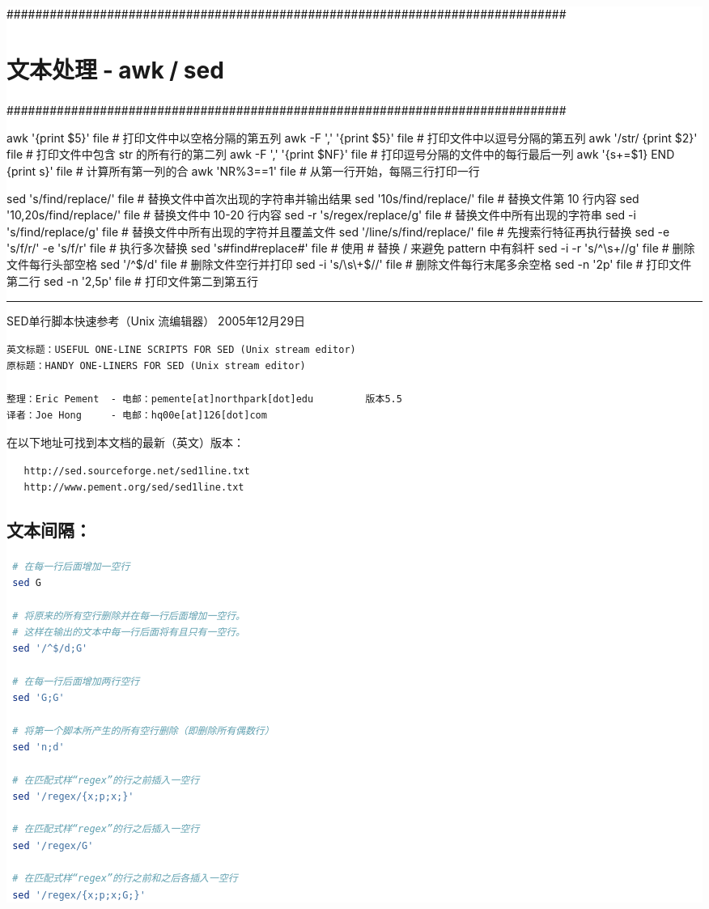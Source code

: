 
##############################################################################
# 文本处理 - awk / sed
##############################################################################

awk '{print $5}' file              # 打印文件中以空格分隔的第五列
awk -F ',' '{print $5}' file       # 打印文件中以逗号分隔的第五列
awk '/str/ {print $2}' file        # 打印文件中包含 str 的所有行的第二列
awk -F ',' '{print $NF}' file      # 打印逗号分隔的文件中的每行最后一列
awk '{s+=$1} END {print s}' file   # 计算所有第一列的合
awk 'NR%3==1' file                 # 从第一行开始，每隔三行打印一行

sed 's/find/replace/' file         # 替换文件中首次出现的字符串并输出结果
sed '10s/find/replace/' file       # 替换文件第 10 行内容
sed '10,20s/find/replace/' file    # 替换文件中 10-20 行内容
sed -r 's/regex/replace/g' file    # 替换文件中所有出现的字符串
sed -i 's/find/replace/g' file     # 替换文件中所有出现的字符并且覆盖文件
sed '/line/s/find/replace/' file   # 先搜索行特征再执行替换
sed -e 's/f/r/' -e 's/f/r' file    # 执行多次替换
sed 's#find#replace#' file         # 使用 # 替换 / 来避免 pattern 中有斜杆
sed -i -r 's/^\s+//g' file         # 删除文件每行头部空格
sed '/^$/d' file                   # 删除文件空行并打印
sed -i 's/\s\+$//' file            # 删除文件每行末尾多余空格
sed -n '2p' file                   # 打印文件第二行
sed -n '2,5p' file                 # 打印文件第二到第五行


-------------------------------------------------------------------------
SED单行脚本快速参考（Unix 流编辑器）                       2005年12月29日

    英文标题：USEFUL ONE-LINE SCRIPTS FOR SED (Unix stream editor)
    原标题：HANDY ONE-LINERS FOR SED (Unix stream editor)

    整理：Eric Pement  - 电邮：pemente[at]northpark[dot]edu         版本5.5
    译者：Joe Hong     - 电邮：hq00e[at]126[dot]com

在以下地址可找到本文档的最新（英文）版本：

       http://sed.sourceforge.net/sed1line.txt
       http://www.pement.org/sed/sed1line.txt

文本间隔：
--------

```bash
 # 在每一行后面增加一空行
 sed G

 # 将原来的所有空行删除并在每一行后面增加一空行。
 # 这样在输出的文本中每一行后面将有且只有一空行。
 sed '/^$/d;G'

 # 在每一行后面增加两行空行
 sed 'G;G'

 # 将第一个脚本所产生的所有空行删除（即删除所有偶数行）
 sed 'n;d'

 # 在匹配式样“regex”的行之前插入一空行
 sed '/regex/{x;p;x;}'

 # 在匹配式样“regex”的行之后插入一空行
 sed '/regex/G'

 # 在匹配式样“regex”的行之前和之后各插入一空行
 sed '/regex/{x;p;x;G;}'
```